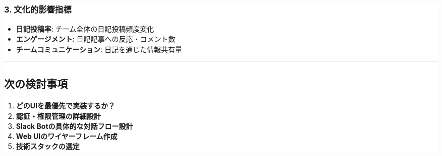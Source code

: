 ### 3. 文化的影響指標
- **日記投稿率**: チーム全体の日記投稿頻度変化
- **エンゲージメント**: 日記記事への反応・コメント数
- **チームコミュニケーション**: 日記を通じた情報共有量

---

## 次の検討事項

1. **どのUIを最優先で実装するか？**
2. **認証・権限管理の詳細設計**
3. **Slack Botの具体的な対話フロー設計**
4. **Web UIのワイヤーフレーム作成**
5. **技術スタックの選定**
